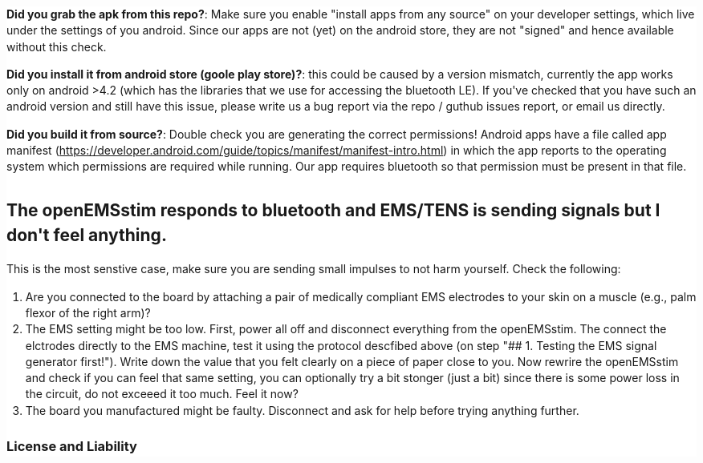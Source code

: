 **Did you grab the apk from this repo?**: Make sure you enable "install apps from any source" on your developer settings, which live under the settings of you android. Since our apps are not (yet) on the android store, they are not "signed" and hence available without this check. 

**Did you install it from android store (goole play store)?**: this could be caused by a version mismatch, currently the app works only on android >4.2 (which has the libraries that we use for accessing the bluetooth LE). If you've checked that you have such an android version and still have this issue, please write us a bug report via the repo / guthub issues report, or email us directly. 

**Did you build it from source?**: Double check you are generating the correct permissions! Android apps have a file called app manifest (https://developer.android.com/guide/topics/manifest/manifest-intro.html) in which the app reports to the operating system which permissions are required while running. Our app requires bluetooth so that permission must be present in that file. 


## The openEMSstim responds to bluetooth and EMS/TENS is sending signals but I don't feel anything.

This is the most senstive case, make sure you are sending small impulses to not harm yourself. Check the following:

1. Are you connected to the board by attaching a pair of medically compliant EMS electrodes to your skin on a muscle (e.g., palm flexor of the right arm)?
2. The EMS setting might be too low. First, power all off and disconnect everything from the openEMSstim. The connect the elctrodes directly to the EMS machine, test it using the protocol descfibed above (on step "## 1. Testing the EMS signal generator first!"). Write down the value that you felt clearly on a piece of paper close to you. Now rewrire the openEMSstim and check if you can feel that same setting, you can optionally try a bit stonger (just a bit) since there is some power loss in the circuit, do not exceeed it too much. Feel it now?
3. The board you manufactured might be faulty. Disconnect and ask for help before trying anything further. 

### License and Liability

<include this in all files>


